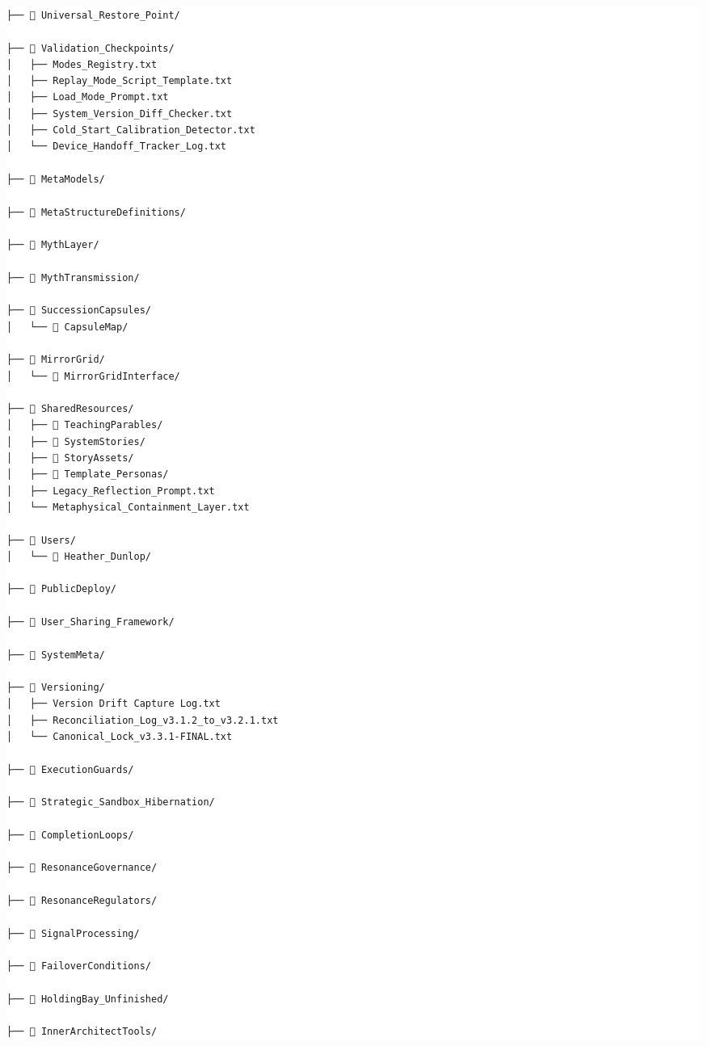 ```plaintext
├── 📁 Universal_Restore_Point/

├── 📁 Validation_Checkpoints/
│   ├── Modes_Registry.txt
│   ├── Replay_Mode_Script_Template.txt
│   ├── Load_Mode_Prompt.txt
│   ├── System_Version_Diff_Checker.txt
│   ├── Cold_Start_Calibration_Detector.txt
│   └── Device_Handoff_Tracker_Log.txt

├── 📁 MetaModels/

├── 📁 MetaStructureDefinitions/

├── 📁 MythLayer/

├── 📁 MythTransmission/

├── 📁 SuccessionCapsules/
│   └── 📁 CapsuleMap/

├── 📁 MirrorGrid/
│   └── 📁 MirrorGridInterface/

├── 📁 SharedResources/
│   ├── 📁 TeachingParables/
│   ├── 📁 SystemStories/
│   ├── 📁 StoryAssets/
│   ├── 📁 Template_Personas/
│   ├── Legacy_Reflection_Prompt.txt
│   └── Metaphysical_Containment_Layer.txt

├── 📁 Users/
│   └── 📁 Heather_Dunlop/

├── 📁 PublicDeploy/

├── 📁 User_Sharing_Framework/

├── 📁 SystemMeta/

├── 📁 Versioning/
│   ├── Version Drift Capture Log.txt
│   ├── Reconciliation_Log_v3.1.2_to_v3.2.1.txt
│   └── Canonical_Lock_v3.3.1-FINAL.txt

├── 📁 ExecutionGuards/

├── 📁 Strategic_Sandbox_Hibernation/

├── 📁 CompletionLoops/

├── 📁 ResonanceGovernance/

├── 📁 ResonanceRegulators/

├── 📁 SignalProcessing/

├── 📁 FailoverConditions/

├── 📁 HoldingBay_Unfinished/

├── 📁 InnerArchitectTools/
```